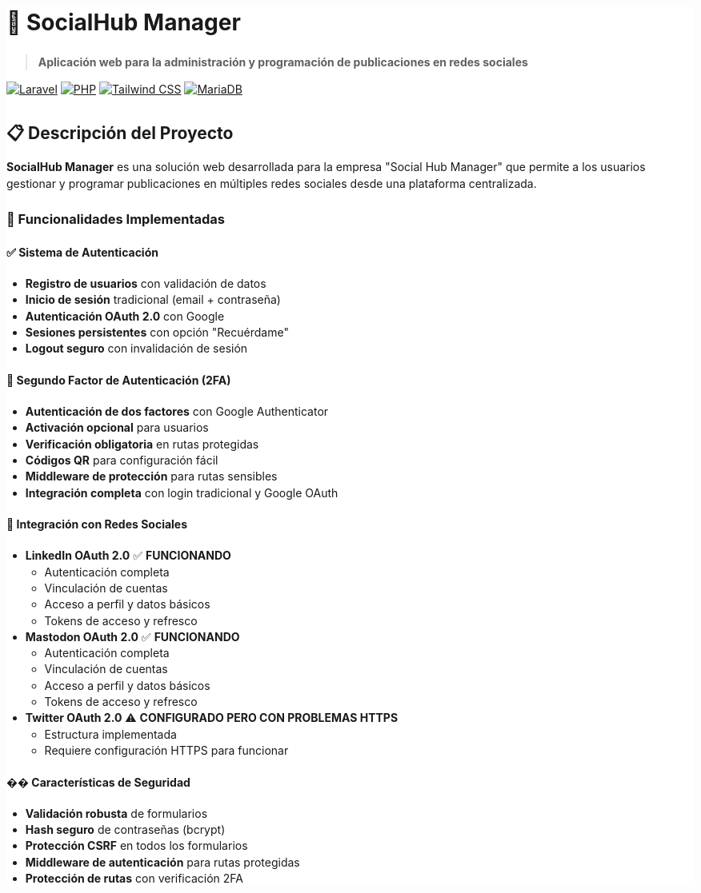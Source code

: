 # 🚀 SocialHub Manager

> **Aplicación web para la administración y programación de publicaciones en redes sociales**

[![Laravel](https://img.shields.io/badge/Laravel-11.x-red.svg)](https://laravel.com)
[![PHP](https://img.shields.io/badge/PHP-8.2+-blue.svg)](https://php.net)
[![Tailwind CSS](https://img.shields.io/badge/Tailwind_CSS-3.x-38B2AC.svg)](https://tailwindcss.com)
[![MariaDB](https://img.shields.io/badge/MariaDB-10.x-003545.svg)](https://mariadb.org)

## 📋 Descripción del Proyecto

**SocialHub Manager** es una solución web desarrollada para la empresa "Social Hub Manager" que permite a los usuarios gestionar y programar publicaciones en múltiples redes sociales desde una plataforma centralizada.

### 🎯 Funcionalidades Implementadas

#### ✅ Sistema de Autenticación
- **Registro de usuarios** con validación de datos
- **Inicio de sesión** tradicional (email + contraseña)
- **Autenticación OAuth 2.0** con Google
- **Sesiones persistentes** con opción "Recuérdame"
- **Logout seguro** con invalidación de sesión

#### 🔐 **Segundo Factor de Autenticación (2FA)**
- **Autenticación de dos factores** con Google Authenticator
- **Activación opcional** para usuarios
- **Verificación obligatoria** en rutas protegidas
- **Códigos QR** para configuración fácil
- **Middleware de protección** para rutas sensibles
- **Integración completa** con login tradicional y Google OAuth

#### 🔗 **Integración con Redes Sociales**
- **LinkedIn OAuth 2.0** ✅ **FUNCIONANDO**
  - Autenticación completa
  - Vinculación de cuentas
  - Acceso a perfil y datos básicos
  - Tokens de acceso y refresco
- **Mastodon OAuth 2.0** ✅ **FUNCIONANDO**
  - Autenticación completa
  - Vinculación de cuentas
  - Acceso a perfil y datos básicos
  - Tokens de acceso y refresco
- **Twitter OAuth 2.0** ⚠️ **CONFIGURADO PERO CON PROBLEMAS HTTPS**
  - Estructura implementada
  - Requiere configuración HTTPS para funcionar

#### �� Características de Seguridad
- **Validación robusta** de formularios
- **Hash seguro** de contraseñas (bcrypt)
- **Protección CSRF** en todos los formularios
- **Middleware de autenticación** para rutas protegidas
- **Protección de rutas** con verificación 2FA
